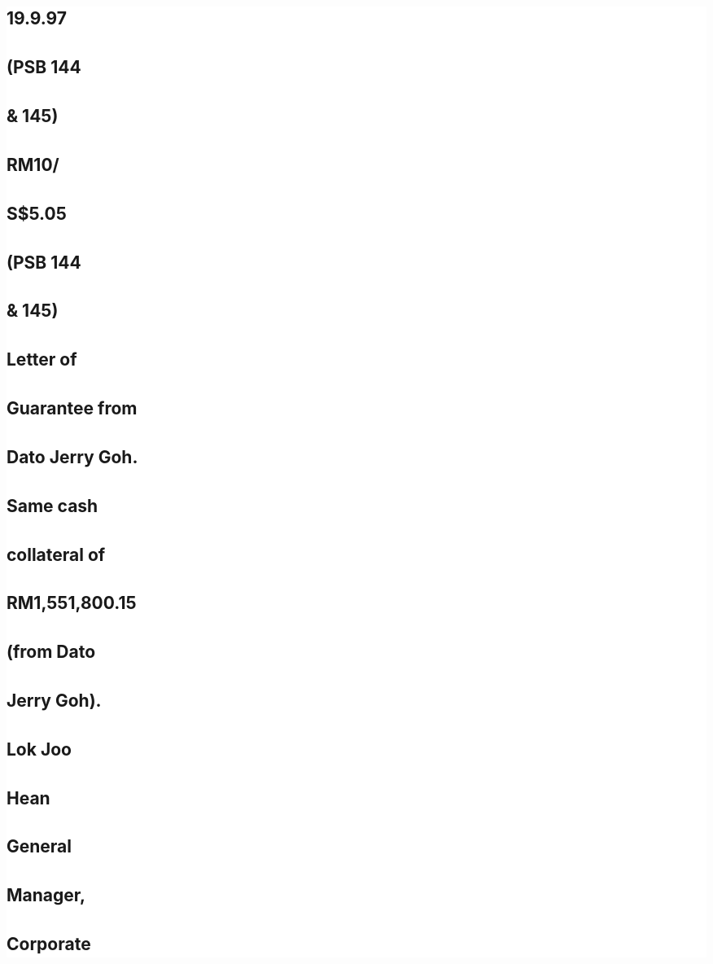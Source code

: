 ## 19.9.97 

## (PSB 144 

## & 145) 

## RM10/ 

## S$5.05 

## (PSB 144 

## & 145) 

## Letter of 

## Guarantee from 

## Dato Jerry Goh. 

## Same cash 

## collateral of 

## RM1,551,800.15 

## (from Dato 

## Jerry Goh). 

## Lok Joo 

## Hean 

## General 

## Manager, 

## Corporate 
